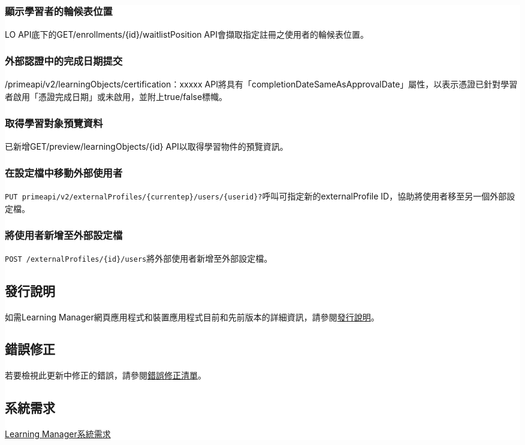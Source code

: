 ### 顯示學習者的輪候表位置

LO API底下的GET/enrollments/{id}/waitlistPosition API會擷取指定註冊之使用者的輪候表位置。

### 外部認證中的完成日期提交

/primeapi/v2/learningObjects/certification：xxxxx API將具有「completionDateSameAsApprovalDate」屬性，以表示憑證已針對學習者啟用「憑證完成日期」或未啟用，並附上true/false標幟。

### 取得學習對象預覽資料

已新增GET/preview/learningObjects/{id} API以取得學習物件的預覽資訊。

### 在設定檔中移動外部使用者

`PUT primeapi/v2/externalProfiles/{currentep}/users/{userid}?`呼叫可指定新的externalProfile ID，協助將使用者移至另一個外部設定檔。

### 將使用者新增至外部設定檔

`POST /externalProfiles/{id}/users`將外部使用者新增至外部設定檔。

## 發行說明

如需Learning Manager網頁應用程式和裝置應用程式目前和先前版本的詳細資訊，請參閱[發行說明](/help/migrated/release-note/release-notes.md)。

## 錯誤修正

若要檢視此更新中修正的錯誤，請參閱[錯誤修正清單](release-note/release-notes.md#bugs-fixed-in-this-release)。

## 系統需求

[Learning Manager系統需求](/help/migrated/system-requirements.md)
